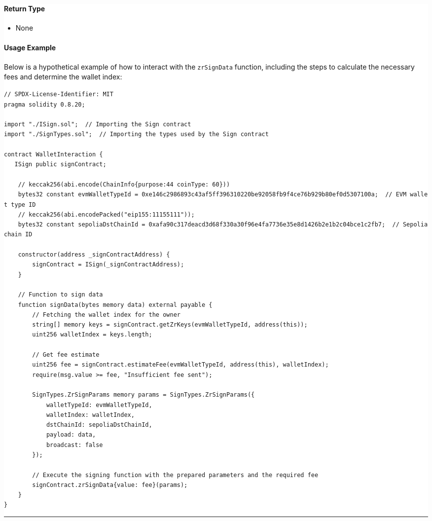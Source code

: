 #### Return Type
- None

#### Usage Example
Below is a hypothetical example of how to interact with the `zrSignData` function, including the steps to calculate the necessary fees and determine the wallet index:

```solidity
// SPDX-License-Identifier: MIT
pragma solidity 0.8.20;

import "./ISign.sol";  // Importing the Sign contract
import "./SignTypes.sol";  // Importing the types used by the Sign contract

contract WalletInteraction {
   ISign public signContract;

    // keccak256(abi.encode(ChainInfo{purpose:44 coinType: 60}))
    bytes32 constant evmWalletTypeId = 0xe146c2986893c43af5ff396310220be92058fb9f4ce76b929b80ef0d5307100a;  // EVM wallet type ID
    // keccak256(abi.encodePacked("eip155:11155111"));
    bytes32 constant sepoliaDstChainId = 0xafa90c317deacd3d68f330a30f96e4fa7736e35e8d1426b2e1b2c04bce1c2fb7;  // Sepolia chain ID
 
    constructor(address _signContractAddress) {
        signContract = ISign(_signContractAddress);
    }

    // Function to sign data
    function signData(bytes memory data) external payable {
        // Fetching the wallet index for the owner
        string[] memory keys = signContract.getZrKeys(evmWalletTypeId, address(this));
        uint256 walletIndex = keys.length;

        // Get fee estimate
        uint256 fee = signContract.estimateFee(evmWalletTypeId, address(this), walletIndex);
        require(msg.value >= fee, "Insufficient fee sent");

        SignTypes.ZrSignParams memory params = SignTypes.ZrSignParams({
            walletTypeId: evmWalletTypeId,
            walletIndex: walletIndex,
            dstChainId: sepoliaDstChainId,
            payload: data,
            broadcast: false
        });

        // Execute the signing function with the prepared parameters and the required fee
        signContract.zrSignData{value: fee}(params);
    }
}
```
---
